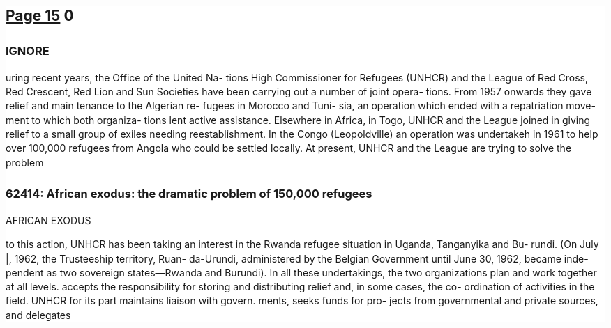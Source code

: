 ## [Page 15](https://demo.humlab.umu.se/courier/062404engo.pdf#page=15) 0

### IGNORE

uring recent years, the 
Office of the United Na- 
tions High Commissioner 
for Refugees (UNHCR) and 
the League of Red Cross, Red 
Crescent, Red Lion and Sun 
Societies have been carrying 
out a number of joint opera- 
tions. From 1957 onwards 
they gave relief and main 
tenance to the Algerian re- 
fugees in Morocco and Tuni- 
sia, an operation which ended 
with a repatriation move- 
ment to which both organiza- 
tions lent active assistance. 
Elsewhere in Africa, in Togo, 
UNHCR and the League 
joined in giving relief to a 
small group of exiles needing 
reestablishment. In the Congo 
(Leopoldville) an operation 
was undertakeh in 1961 to 
help over 100,000 refugees 
from Angola who could be 
settled locally. At present, 
UNHCR and the League are 
trying to solve the problem 


### 62414: African exodus: the dramatic problem of 150,000 refugees

  
AFRICAN EXODUS 
 
to this action, UNHCR has 
been taking an interest in the 
Rwanda refugee situation in 
Uganda, Tanganyika and Bu- 
rundi. (On July |, 1962, the 
Trusteeship territory, Ruan- 
da-Urundi, administered by 
the Belgian Government until 
June 30, 1962, became inde- 
pendent as two sovereign 
states—Rwanda and Burundi). 
In all these undertakings, the 
two organizations plan and 
work together at all levels. 
accepts the responsibility for 
storing and distributing relief 
and, in some cases, the co- 
ordination of activities in the 
field. UNHCR for its part 
maintains liaison with govern. 
ments, seeks funds for pro- 
jects from governmental and 
private sources, and delegates 